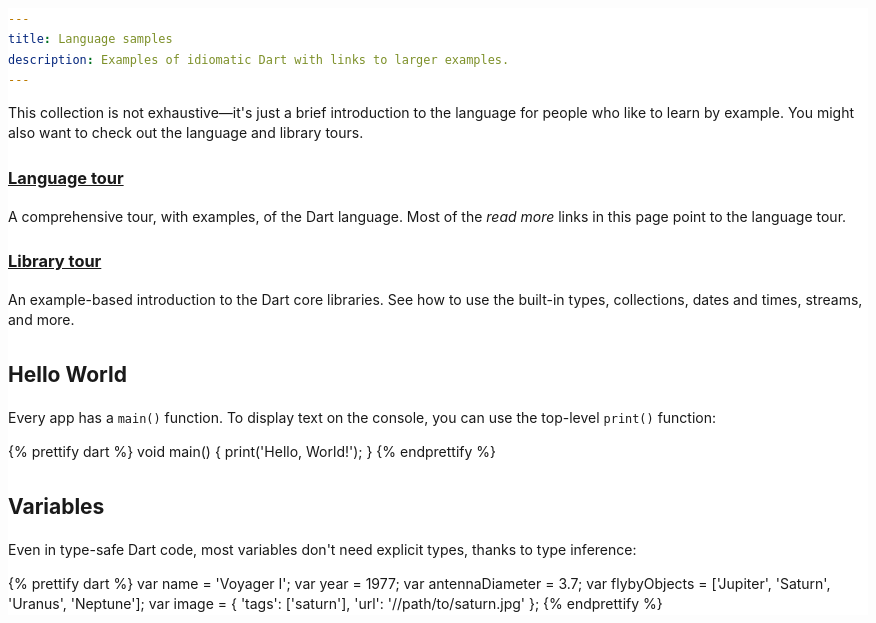 ```yaml
---
title: Language samples
description: Examples of idiomatic Dart with links to larger examples.
---
```


This collection is not exhaustive&mdash;it's just a brief
introduction to the language for people who like to learn by example.
You might also want to check out the language and library tours.

<div class="card-grid">
  <div class="card">
    <h3><a href="/guides/language/language-tour">Language tour</a></h3>
    <p>
      A comprehensive tour, with examples, of the Dart language.
      Most of the <em>read more</em> links in this page
      point to the language tour.
    </p>
  </div>
  <div class="card">
    <h3><a href="/guides/libraries/library-tour">Library tour</a></h3>
    <p>
      An example-based introduction to the Dart core libraries.
      See how to use the built-in types, collections,
      dates and times, streams, and more.
    </p>
  </div>
</div>


## Hello World

Every app has a `main()` function.
To display text on the console, you can use the top-level `print()` function:

<?code-excerpt "misc/test/samples_test.dart (hello-world)"?>
{% prettify dart %}
void main() {
  print('Hello, World!');
}
{% endprettify %}


## Variables

Even in type-safe Dart code, most variables don't need explicit types,
thanks to type inference:

<?code-excerpt "misc/test/samples_test.dart (var)"?>
{% prettify dart %}
var name = 'Voyager I';
var year = 1977;
var antennaDiameter = 3.7;
var flybyObjects = ['Jupiter', 'Saturn', 'Uranus', 'Neptune'];
var image = {
  'tags': ['saturn'],
  'url': '//path/to/saturn.jpg'
};
{% endprettify %}
